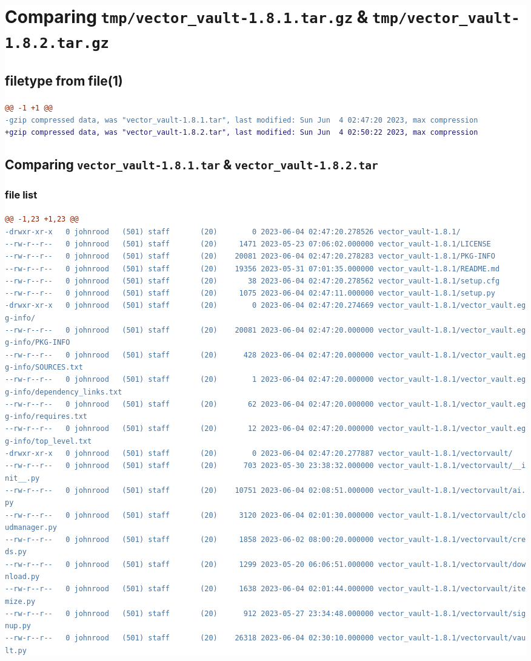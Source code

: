 # Comparing `tmp/vector_vault-1.8.1.tar.gz` & `tmp/vector_vault-1.8.2.tar.gz`

## filetype from file(1)

```diff
@@ -1 +1 @@
-gzip compressed data, was "vector_vault-1.8.1.tar", last modified: Sun Jun  4 02:47:20 2023, max compression
+gzip compressed data, was "vector_vault-1.8.2.tar", last modified: Sun Jun  4 02:50:22 2023, max compression
```

## Comparing `vector_vault-1.8.1.tar` & `vector_vault-1.8.2.tar`

### file list

```diff
@@ -1,23 +1,23 @@
-drwxr-xr-x   0 johnrood   (501) staff       (20)        0 2023-06-04 02:47:20.278526 vector_vault-1.8.1/
--rw-r--r--   0 johnrood   (501) staff       (20)     1471 2023-05-23 07:06:02.000000 vector_vault-1.8.1/LICENSE
--rw-r--r--   0 johnrood   (501) staff       (20)    20081 2023-06-04 02:47:20.278283 vector_vault-1.8.1/PKG-INFO
--rw-r--r--   0 johnrood   (501) staff       (20)    19356 2023-05-31 07:01:35.000000 vector_vault-1.8.1/README.md
--rw-r--r--   0 johnrood   (501) staff       (20)       38 2023-06-04 02:47:20.278562 vector_vault-1.8.1/setup.cfg
--rw-r--r--   0 johnrood   (501) staff       (20)     1075 2023-06-04 02:47:11.000000 vector_vault-1.8.1/setup.py
-drwxr-xr-x   0 johnrood   (501) staff       (20)        0 2023-06-04 02:47:20.274669 vector_vault-1.8.1/vector_vault.egg-info/
--rw-r--r--   0 johnrood   (501) staff       (20)    20081 2023-06-04 02:47:20.000000 vector_vault-1.8.1/vector_vault.egg-info/PKG-INFO
--rw-r--r--   0 johnrood   (501) staff       (20)      428 2023-06-04 02:47:20.000000 vector_vault-1.8.1/vector_vault.egg-info/SOURCES.txt
--rw-r--r--   0 johnrood   (501) staff       (20)        1 2023-06-04 02:47:20.000000 vector_vault-1.8.1/vector_vault.egg-info/dependency_links.txt
--rw-r--r--   0 johnrood   (501) staff       (20)       62 2023-06-04 02:47:20.000000 vector_vault-1.8.1/vector_vault.egg-info/requires.txt
--rw-r--r--   0 johnrood   (501) staff       (20)       12 2023-06-04 02:47:20.000000 vector_vault-1.8.1/vector_vault.egg-info/top_level.txt
-drwxr-xr-x   0 johnrood   (501) staff       (20)        0 2023-06-04 02:47:20.277887 vector_vault-1.8.1/vectorvault/
--rw-r--r--   0 johnrood   (501) staff       (20)      703 2023-05-30 23:38:32.000000 vector_vault-1.8.1/vectorvault/__init__.py
--rw-r--r--   0 johnrood   (501) staff       (20)    10751 2023-06-04 02:08:51.000000 vector_vault-1.8.1/vectorvault/ai.py
--rw-r--r--   0 johnrood   (501) staff       (20)     3120 2023-06-04 02:01:30.000000 vector_vault-1.8.1/vectorvault/cloudmanager.py
--rw-r--r--   0 johnrood   (501) staff       (20)     1858 2023-06-02 08:00:20.000000 vector_vault-1.8.1/vectorvault/creds.py
--rw-r--r--   0 johnrood   (501) staff       (20)     1299 2023-05-20 06:06:51.000000 vector_vault-1.8.1/vectorvault/download.py
--rw-r--r--   0 johnrood   (501) staff       (20)     1638 2023-06-04 02:01:44.000000 vector_vault-1.8.1/vectorvault/itemize.py
--rw-r--r--   0 johnrood   (501) staff       (20)      912 2023-05-27 23:34:48.000000 vector_vault-1.8.1/vectorvault/signup.py
--rw-r--r--   0 johnrood   (501) staff       (20)    26318 2023-06-04 02:30:10.000000 vector_vault-1.8.1/vectorvault/vault.py
```